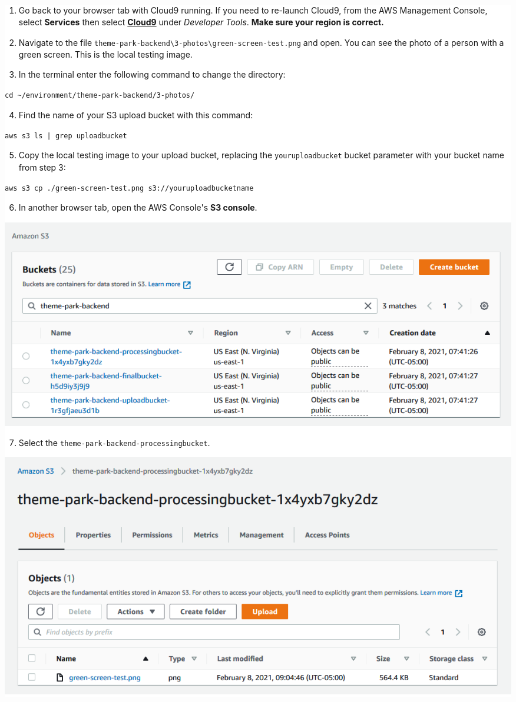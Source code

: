 1. Go back to your browser tab with Cloud9 running. If you need to re-launch Cloud9, from the AWS Management Console, select **Services** then select [**Cloud9**](https://console.aws.amazon.com/cloud9) under *Developer Tools*. **Make sure your region is correct.**

2. Navigate to the file `theme-park-backend\3-photos\green-screen-test.png` and open. You can see the photo of a person with a green screen. This is the local testing image.

3. In the terminal enter the following command to change the directory:

```
cd ~/environment/theme-park-backend/3-photos/
```
4. Find the name of your S3 upload bucket with this command:
```
aws s3 ls | grep uploadbucket
```
5. Copy the local testing image to your upload bucket, replacing the `youruploadbucket` bucket parameter with your bucket name from step 3:
```
aws s3 cp ./green-screen-test.png s3://youruploadbucketname
```
6. In another browser tab, open the AWS Console's **S3 console**.

![Module 3 - S3](/static/images/3-photos-chroma12.png)

7. Select the `theme-park-backend-processingbucket`.

![Module 3 - S3](/static/images/3-photos-chroma14.png)
